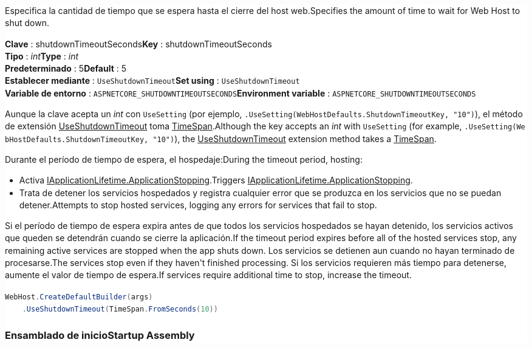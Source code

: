<span data-ttu-id="1b4d8-279">Especifica la cantidad de tiempo que se espera hasta el cierre del host web.</span><span class="sxs-lookup"><span data-stu-id="1b4d8-279">Specifies the amount of time to wait for Web Host to shut down.</span></span>

<span data-ttu-id="1b4d8-280">**Clave** : shutdownTimeoutSeconds</span><span class="sxs-lookup"><span data-stu-id="1b4d8-280">**Key** : shutdownTimeoutSeconds</span></span>  
<span data-ttu-id="1b4d8-281">**Tipo** : *int*</span><span class="sxs-lookup"><span data-stu-id="1b4d8-281">**Type** : *int*</span></span>  
<span data-ttu-id="1b4d8-282">**Predeterminado** : 5</span><span class="sxs-lookup"><span data-stu-id="1b4d8-282">**Default** : 5</span></span>  
<span data-ttu-id="1b4d8-283">**Establecer mediante** : `UseShutdownTimeout`</span><span class="sxs-lookup"><span data-stu-id="1b4d8-283">**Set using** : `UseShutdownTimeout`</span></span>  
<span data-ttu-id="1b4d8-284">**Variable de entorno** : `ASPNETCORE_SHUTDOWNTIMEOUTSECONDS`</span><span class="sxs-lookup"><span data-stu-id="1b4d8-284">**Environment variable** : `ASPNETCORE_SHUTDOWNTIMEOUTSECONDS`</span></span>

<span data-ttu-id="1b4d8-285">Aunque la clave acepta un *int* con `UseSetting` (por ejemplo, `.UseSetting(WebHostDefaults.ShutdownTimeoutKey, "10")`), el método de extensión [UseShutdownTimeout](/dotnet/api/microsoft.aspnetcore.hosting.hostingabstractionswebhostbuilderextensions.useshutdowntimeout) toma [TimeSpan](/dotnet/api/system.timespan).</span><span class="sxs-lookup"><span data-stu-id="1b4d8-285">Although the key accepts an *int* with `UseSetting` (for example, `.UseSetting(WebHostDefaults.ShutdownTimeoutKey, "10")`), the [UseShutdownTimeout](/dotnet/api/microsoft.aspnetcore.hosting.hostingabstractionswebhostbuilderextensions.useshutdowntimeout) extension method takes a [TimeSpan](/dotnet/api/system.timespan).</span></span>

<span data-ttu-id="1b4d8-286">Durante el período de tiempo de espera, el hospedaje:</span><span class="sxs-lookup"><span data-stu-id="1b4d8-286">During the timeout period, hosting:</span></span>

* <span data-ttu-id="1b4d8-287">Activa [IApplicationLifetime.ApplicationStopping](/dotnet/api/microsoft.aspnetcore.hosting.iapplicationlifetime.applicationstopping).</span><span class="sxs-lookup"><span data-stu-id="1b4d8-287">Triggers [IApplicationLifetime.ApplicationStopping](/dotnet/api/microsoft.aspnetcore.hosting.iapplicationlifetime.applicationstopping).</span></span>
* <span data-ttu-id="1b4d8-288">Trata de detener los servicios hospedados y registra cualquier error que se produzca en los servicios que no se puedan detener.</span><span class="sxs-lookup"><span data-stu-id="1b4d8-288">Attempts to stop hosted services, logging any errors for services that fail to stop.</span></span>

<span data-ttu-id="1b4d8-289">Si el período de tiempo de espera expira antes de que todos los servicios hospedados se hayan detenido, los servicios activos que queden se detendrán cuando se cierre la aplicación.</span><span class="sxs-lookup"><span data-stu-id="1b4d8-289">If the timeout period expires before all of the hosted services stop, any remaining active services are stopped when the app shuts down.</span></span> <span data-ttu-id="1b4d8-290">Los servicios se detienen aun cuando no hayan terminado de procesarse.</span><span class="sxs-lookup"><span data-stu-id="1b4d8-290">The services stop even if they haven't finished processing.</span></span> <span data-ttu-id="1b4d8-291">Si los servicios requieren más tiempo para detenerse, aumente el valor de tiempo de espera.</span><span class="sxs-lookup"><span data-stu-id="1b4d8-291">If services require additional time to stop, increase the timeout.</span></span>

```csharp
WebHost.CreateDefaultBuilder(args)
    .UseShutdownTimeout(TimeSpan.FromSeconds(10))
```

### <a name="startup-assembly"></a><span data-ttu-id="1b4d8-292">Ensamblado de inicio</span><span class="sxs-lookup"><span data-stu-id="1b4d8-292">Startup Assembly</span></span>
